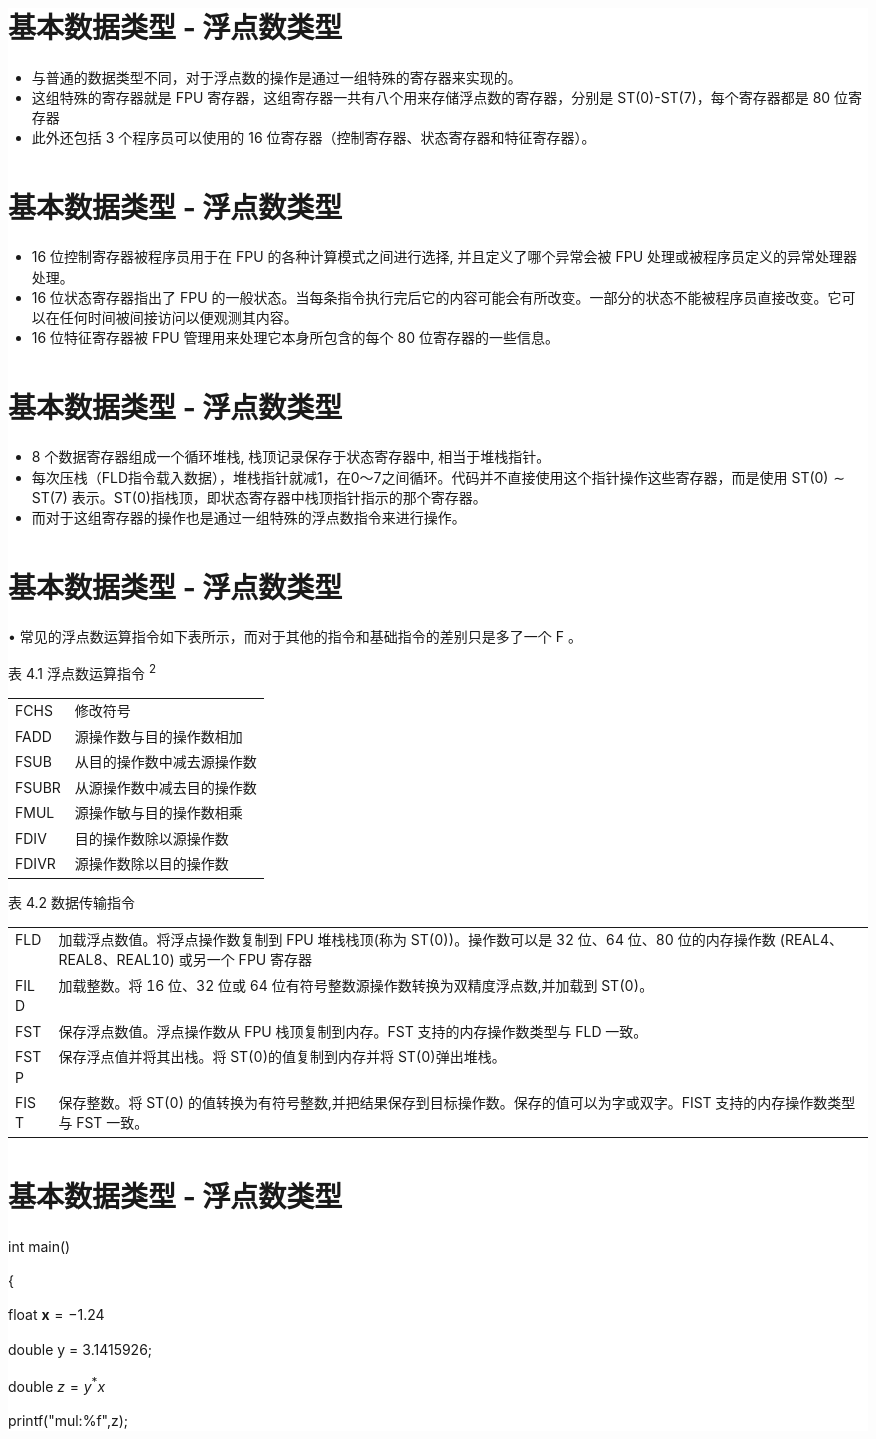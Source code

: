 # 基本数据类型 - 浮点数类型

- 与普通的数据类型不同，对于浮点数的操作是通过一组特殊的寄存器来实现的。  
- 这组特殊的寄存器就是 FPU 寄存器，这组寄存器一共有八个用来存储浮点数的寄存器，分别是 ST(0)-ST(7)，每个寄存器都是 80 位寄存器  
- 此外还包括 3 个程序员可以使用的 16 位寄存器（控制寄存器、状态寄存器和特征寄存器）。

# 基本数据类型 - 浮点数类型

- 16 位控制寄存器被程序员用于在 FPU 的各种计算模式之间进行选择, 并且定义了哪个异常会被 FPU 处理或被程序员定义的异常处理器处理。  
- 16 位状态寄存器指出了 FPU 的一般状态。当每条指令执行完后它的内容可能会有所改变。一部分的状态不能被程序员直接改变。它可以在任何时间被间接访问以便观测其内容。  
- 16 位特征寄存器被 FPU 管理用来处理它本身所包含的每个 80 位寄存器的一些信息。

# 基本数据类型 - 浮点数类型

- 8 个数据寄存器组成一个循环堆栈, 栈顶记录保存于状态寄存器中, 相当于堆栈指针。  
- 每次压栈（FLD指令载入数据），堆栈指针就减1，在0～7之间循环。代码并不直接使用这个指针操作这些寄存器，而是使用  $\mathrm{ST}(0) \sim \mathrm{ST}(7)$  表示。ST(0)指栈顶，即状态寄存器中栈顶指针指示的那个寄存器。  
- 而对于这组寄存器的操作也是通过一组特殊的浮点数指令来进行操作。

# 基本数据类型 - 浮点数类型

• 常见的浮点数运算指令如下表所示，而对于其他的指令和基础指令的差别只是多了一个  $\mathrm{F}$  。

表 4.1 浮点数运算指令  ${}^{2}$  

<table><tr><td>FCHS</td><td>修改符号</td></tr><tr><td>FADD</td><td>源操作数与目的操作数相加</td></tr><tr><td>FSUB</td><td>从目的操作数中减去源操作数</td></tr><tr><td>FSUBR</td><td>从源操作数中减去目的操作数</td></tr><tr><td>FMUL</td><td>源操作敏与目的操作数相乘</td></tr><tr><td>FDIV</td><td>目的操作数除以源操作数</td></tr><tr><td>FDIVR</td><td>源操作数除以目的操作数</td></tr></table>

表 4.2 数据传输指令  

<table><tr><td>FLD</td><td>加载浮点数值。将浮点操作数复制到 FPU 堆栈栈顶(称为 ST(0))。操作数可以是 32 位、64 位、80 位的内存操作数 (REAL4、REAL8、REAL10) 或另一个 FPU 寄存器</td></tr><tr><td>FILD</td><td>加载整数。将 16 位、32 位或 64 位有符号整数源操作数转换为双精度浮点数,并加载到 ST(0)。</td></tr><tr><td>FST</td><td>保存浮点数值。浮点操作数从 FPU 栈顶复制到内存。FST 支持的内存操作数类型与 FLD 一致。</td></tr><tr><td>FSTP</td><td>保存浮点值并将其出栈。将 ST(0)的值复制到内存并将 ST(0)弹出堆栈。</td></tr><tr><td>FIST</td><td>保存整数。将 ST(0) 的值转换为有符号整数,并把结果保存到目标操作数。保存的值可以为字或双字。FIST 支持的内存操作数类型与 FST 一致。</td></tr></table>

# 基本数据类型 - 浮点数类型

int main()

{

float  $\mathbf{x} = -1.24$

double y = 3.1415926;

double  $z = y^{*}x$

printf("mul:%f",z);
